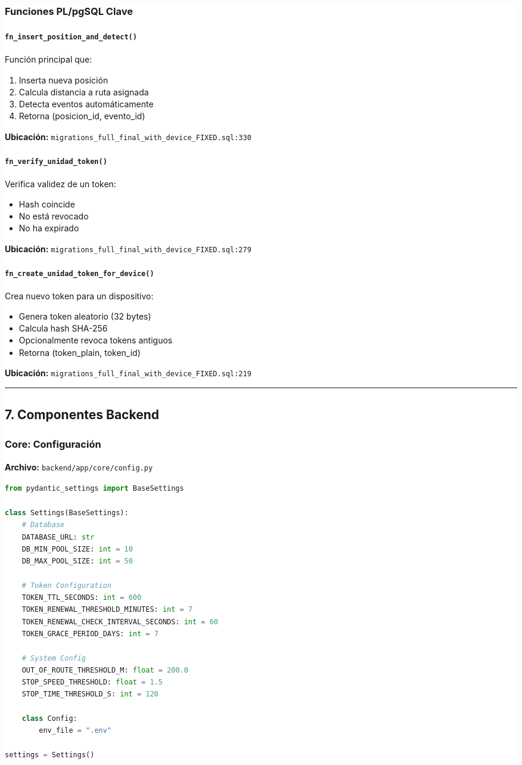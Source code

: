 ### Funciones PL/pgSQL Clave

#### `fn_insert_position_and_detect()`

Función principal que:
1. Inserta nueva posición
2. Calcula distancia a ruta asignada
3. Detecta eventos automáticamente
4. Retorna (posicion_id, evento_id)

**Ubicación:** `migrations_full_final_with_device_FIXED.sql:330`

#### `fn_verify_unidad_token()`

Verifica validez de un token:
- Hash coincide
- No está revocado
- No ha expirado

**Ubicación:** `migrations_full_final_with_device_FIXED.sql:279`

#### `fn_create_unidad_token_for_device()`

Crea nuevo token para un dispositivo:
- Genera token aleatorio (32 bytes)
- Calcula hash SHA-256
- Opcionalmente revoca tokens antiguos
- Retorna (token_plain, token_id)

**Ubicación:** `migrations_full_final_with_device_FIXED.sql:219`

---

## 7. Componentes Backend

### Core: Configuración

**Archivo:** `backend/app/core/config.py`

```python
from pydantic_settings import BaseSettings

class Settings(BaseSettings):
    # Database
    DATABASE_URL: str
    DB_MIN_POOL_SIZE: int = 10
    DB_MAX_POOL_SIZE: int = 50

    # Token Configuration
    TOKEN_TTL_SECONDS: int = 600
    TOKEN_RENEWAL_THRESHOLD_MINUTES: int = 7
    TOKEN_RENEWAL_CHECK_INTERVAL_SECONDS: int = 60
    TOKEN_GRACE_PERIOD_DAYS: int = 7

    # System Config
    OUT_OF_ROUTE_THRESHOLD_M: float = 200.0
    STOP_SPEED_THRESHOLD: float = 1.5
    STOP_TIME_THRESHOLD_S: int = 120

    class Config:
        env_file = ".env"

settings = Settings()
```
